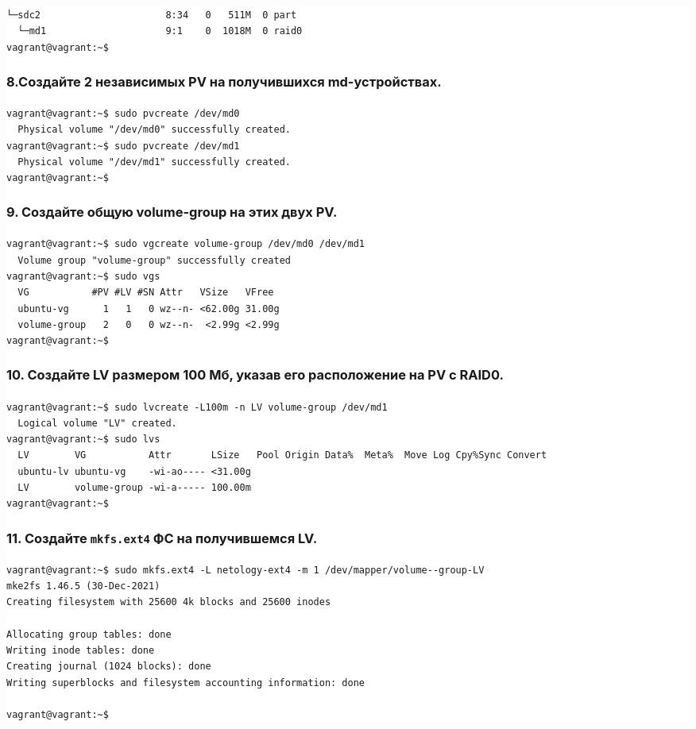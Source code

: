 ```shell
└─sdc2                      8:34   0   511M  0 part
  └─md1                     9:1    0  1018M  0 raid0
vagrant@vagrant:~$

```

### 8.Создайте 2 независимых PV на получившихся md-устройствах.

```shell
vagrant@vagrant:~$ sudo pvcreate /dev/md0
  Physical volume "/dev/md0" successfully created.
vagrant@vagrant:~$ sudo pvcreate /dev/md1
  Physical volume "/dev/md1" successfully created.
vagrant@vagrant:~$

```


### 9. Создайте общую volume-group на этих двух PV.

```shell
vagrant@vagrant:~$ sudo vgcreate volume-group /dev/md0 /dev/md1
  Volume group "volume-group" successfully created
vagrant@vagrant:~$ sudo vgs
  VG           #PV #LV #SN Attr   VSize   VFree
  ubuntu-vg      1   1   0 wz--n- <62.00g 31.00g
  volume-group   2   0   0 wz--n-  <2.99g <2.99g
vagrant@vagrant:~$

```


### 10. Создайте LV размером 100 Мб, указав его расположение на PV с RAID0.

```shell
vagrant@vagrant:~$ sudo lvcreate -L100m -n LV volume-group /dev/md1
  Logical volume "LV" created.
vagrant@vagrant:~$ sudo lvs
  LV        VG           Attr       LSize   Pool Origin Data%  Meta%  Move Log Cpy%Sync Convert
  ubuntu-lv ubuntu-vg    -wi-ao---- <31.00g
  LV        volume-group -wi-a----- 100.00m
vagrant@vagrant:~$

```

### 11. Создайте `mkfs.ext4` ФС на получившемся LV.
```shell
vagrant@vagrant:~$ sudo mkfs.ext4 -L netology-ext4 -m 1 /dev/mapper/volume--group-LV
mke2fs 1.46.5 (30-Dec-2021)
Creating filesystem with 25600 4k blocks and 25600 inodes

Allocating group tables: done
Writing inode tables: done
Creating journal (1024 blocks): done
Writing superblocks and filesystem accounting information: done

vagrant@vagrant:~$
```
